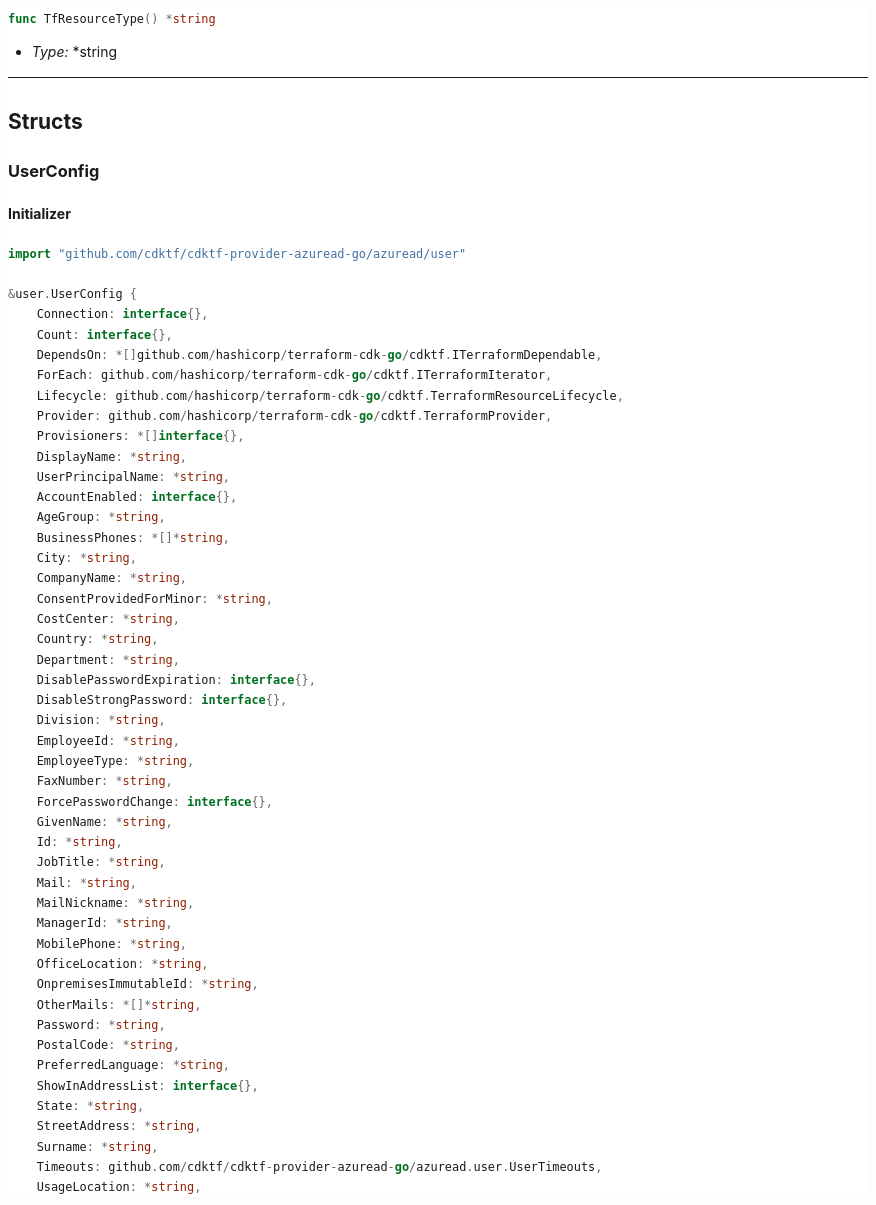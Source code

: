 ```go
func TfResourceType() *string
```

- *Type:* *string

---

## Structs <a name="Structs" id="Structs"></a>

### UserConfig <a name="UserConfig" id="@cdktf/provider-azuread.user.UserConfig"></a>

#### Initializer <a name="Initializer" id="@cdktf/provider-azuread.user.UserConfig.Initializer"></a>

```go
import "github.com/cdktf/cdktf-provider-azuread-go/azuread/user"

&user.UserConfig {
	Connection: interface{},
	Count: interface{},
	DependsOn: *[]github.com/hashicorp/terraform-cdk-go/cdktf.ITerraformDependable,
	ForEach: github.com/hashicorp/terraform-cdk-go/cdktf.ITerraformIterator,
	Lifecycle: github.com/hashicorp/terraform-cdk-go/cdktf.TerraformResourceLifecycle,
	Provider: github.com/hashicorp/terraform-cdk-go/cdktf.TerraformProvider,
	Provisioners: *[]interface{},
	DisplayName: *string,
	UserPrincipalName: *string,
	AccountEnabled: interface{},
	AgeGroup: *string,
	BusinessPhones: *[]*string,
	City: *string,
	CompanyName: *string,
	ConsentProvidedForMinor: *string,
	CostCenter: *string,
	Country: *string,
	Department: *string,
	DisablePasswordExpiration: interface{},
	DisableStrongPassword: interface{},
	Division: *string,
	EmployeeId: *string,
	EmployeeType: *string,
	FaxNumber: *string,
	ForcePasswordChange: interface{},
	GivenName: *string,
	Id: *string,
	JobTitle: *string,
	Mail: *string,
	MailNickname: *string,
	ManagerId: *string,
	MobilePhone: *string,
	OfficeLocation: *string,
	OnpremisesImmutableId: *string,
	OtherMails: *[]*string,
	Password: *string,
	PostalCode: *string,
	PreferredLanguage: *string,
	ShowInAddressList: interface{},
	State: *string,
	StreetAddress: *string,
	Surname: *string,
	Timeouts: github.com/cdktf/cdktf-provider-azuread-go/azuread.user.UserTimeouts,
	UsageLocation: *string,
```
